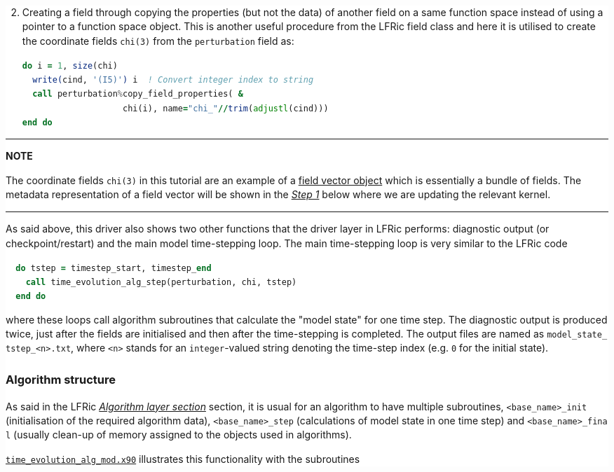 2. Creating a field through copying the properties (but not the data) of
   another field on a same function space instead of using a pointer to a
   function space object. This is another useful procedure from the LFRic
   field class and here it is utilised to create the coordinate fields
   `chi(3)` from the `perturbation` field as:
   ```fortran
   do i = 1, size(chi)
     write(cind, '(I5)') i  ! Convert integer index to string
     call perturbation%copy_field_properties( &
                       chi(i), name="chi_"//trim(adjustl(cind)))
   end do
   ```

---
**NOTE**

The coordinate fields `chi(3)` in this tutorial are an example of a
[field vector object](
https://psyclone.readthedocs.io/en/latest/user_guide/lfric.html#field-vector)
which is essentially a bundle of fields. The metadata representation
of a field vector will be shown in the [*Step 1*](
#step-1-complete-the-init_perturbation_kernel_modf90-kernel) below where
we are updating the relevant kernel.

---

As said above, this driver also shows two other functions that the driver
layer in LFRic performs: diagnostic output (or checkpoint/restart) and the
main model time-stepping loop. The main time-stepping loop is very similar
to the LFRic code

```fortran
  do tstep = timestep_start, timestep_end
    call time_evolution_alg_step(perturbation, chi, tstep)
  end do
```

where these loops call algorithm subroutines that calculate the "model state"
for one time step. The diagnostic output is produced twice, just after the
fields are initialised and then after the time-stepping is completed. The
output files are named as `model_state_tstep_<n>.txt`, where `<n>` stands
for an `integer`-valued string denoting the time-step index (e.g. `0` for
the initial state).

### Algorithm structure

As said in the LFRic [*Algorithm layer section*](
../background/LFRic_structure.md#algorithm-layer) section, it is usual for
an algorithm to have multiple subroutines, `<base_name>_init`
(initialisation of the required algorithm data), `<base_name>_step`
(calculations of model state in one time step) and `<base_name>_final`
(usually clean-up of memory assigned to the objects used in algorithms).

[`time_evolution_alg_mod.x90`](time_evolution_alg_mod.x90) illustrates
this functionality with the subroutines
